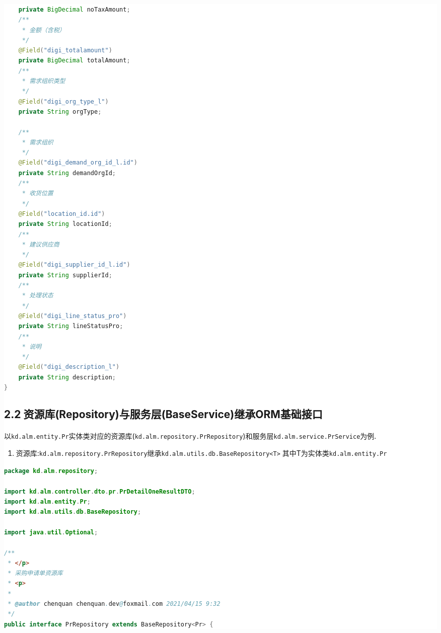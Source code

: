 ```java
    private BigDecimal noTaxAmount;
    /**
     * 金额（含税）
     */
    @Field("digi_totalamount")
    private BigDecimal totalAmount;
    /**
     * 需求组织类型
     */
    @Field("digi_org_type_l")
    private String orgType;

    /**
     * 需求组织
     */
    @Field("digi_demand_org_id_l.id")
    private String demandOrgId;
    /**
     * 收货位置
     */
    @Field("location_id.id")
    private String locationId;
    /**
     * 建议供应商
     */
    @Field("digi_supplier_id_l.id")
    private String supplierId;
    /**
     * 处理状态
     */
    @Field("digi_line_status_pro")
    private String lineStatusPro;
    /**
     * 说明
     */
    @Field("digi_description_l")
    private String description;
}

```
## 2.2 资源库(Repository)与服务层(BaseService)继承ORM基础接口
以`kd.alm.entity.Pr`实体类对应的资源库(`kd.alm.repository.PrRepository`)和服务层`kd.alm.service.PrService`为例.

1. 资源库:`kd.alm.repository.PrRepository`继承`kd.alm.utils.db.BaseRepository<T>` 其中T为实体类`kd.alm.entity.Pr`
```java
package kd.alm.repository;

import kd.alm.controller.dto.pr.PrDetailOneResultDTO;
import kd.alm.entity.Pr;
import kd.alm.utils.db.BaseRepository;

import java.util.Optional;

/**
 * </p>
 * 采购申请单资源库
 * <p>
 *
 * @author chenquan chenquan.dev@foxmail.com 2021/04/15 9:32
 */
public interface PrRepository extends BaseRepository<Pr> {
```
